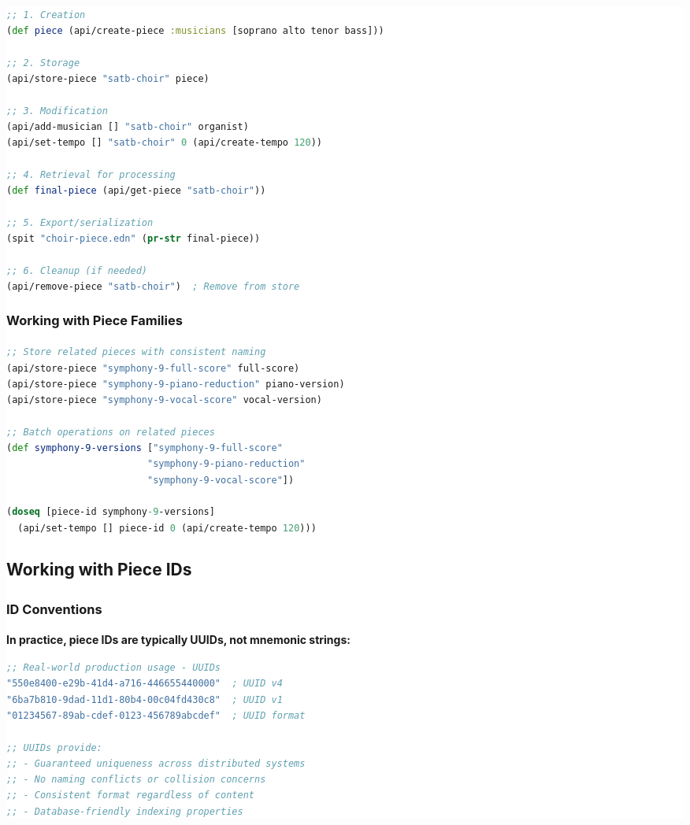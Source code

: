 ```clojure
;; 1. Creation
(def piece (api/create-piece :musicians [soprano alto tenor bass]))

;; 2. Storage
(api/store-piece "satb-choir" piece)

;; 3. Modification
(api/add-musician [] "satb-choir" organist)
(api/set-tempo [] "satb-choir" 0 (api/create-tempo 120))

;; 4. Retrieval for processing
(def final-piece (api/get-piece "satb-choir"))

;; 5. Export/serialization
(spit "choir-piece.edn" (pr-str final-piece))

;; 6. Cleanup (if needed)
(api/remove-piece "satb-choir")  ; Remove from store
```

### Working with Piece Families

```clojure
;; Store related pieces with consistent naming
(api/store-piece "symphony-9-full-score" full-score)
(api/store-piece "symphony-9-piano-reduction" piano-version)
(api/store-piece "symphony-9-vocal-score" vocal-version)

;; Batch operations on related pieces
(def symphony-9-versions ["symphony-9-full-score" 
                         "symphony-9-piano-reduction" 
                         "symphony-9-vocal-score"])

(doseq [piece-id symphony-9-versions]
  (api/set-tempo [] piece-id 0 (api/create-tempo 120)))
```

## Working with Piece IDs

### ID Conventions

**In practice, piece IDs are typically UUIDs, not mnemonic strings:**

```clojure
;; Real-world production usage - UUIDs
"550e8400-e29b-41d4-a716-446655440000"  ; UUID v4
"6ba7b810-9dad-11d1-80b4-00c04fd430c8"  ; UUID v1
"01234567-89ab-cdef-0123-456789abcdef"  ; UUID format

;; UUIDs provide:
;; - Guaranteed uniqueness across distributed systems
;; - No naming conflicts or collision concerns
;; - Consistent format regardless of content
;; - Database-friendly indexing properties
```
